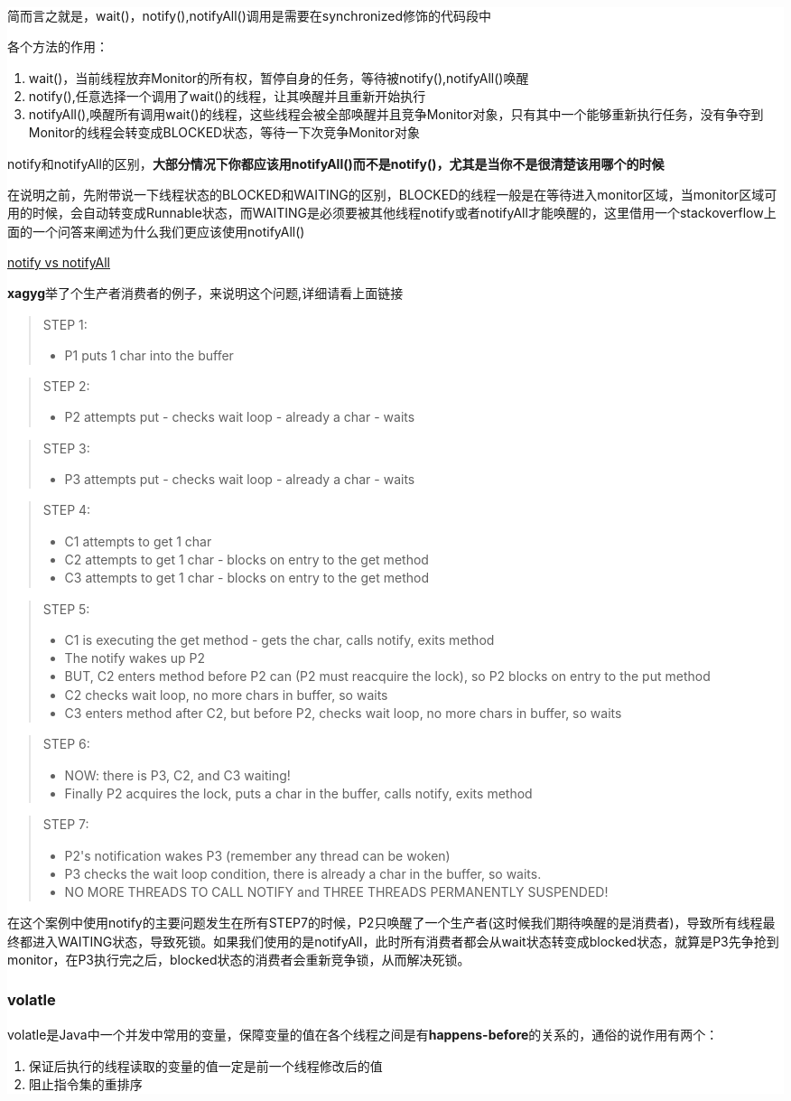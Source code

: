 简而言之就是，wait()，notify(),notifyAll()调用是需要在synchronized修饰的代码段中

各个方法的作用：

1. wait()，当前线程放弃Monitor的所有权，暂停自身的任务，等待被notify(),notifyAll()唤醒
2. notify(),任意选择一个调用了wait()的线程，让其唤醒并且重新开始执行
3. notifyAll(),唤醒所有调用wait()的线程，这些线程会被全部唤醒并且竞争Monitor对象，只有其中一个能够重新执行任务，没有争夺到Monitor的线程会转变成BLOCKED状态，等待一下次竞争Monitor对象

notify和notifyAll的区别，**大部分情况下你都应该用notifyAll()而不是notify()，尤其是当你不是很清楚该用哪个的时候**

在说明之前，先附带说一下线程状态的BLOCKED和WAITING的区别，BLOCKED的线程一般是在等待进入monitor区域，当monitor区域可用的时候，会自动转变成Runnable状态，而WAITING是必须要被其他线程notify或者notifyAll才能唤醒的，这里借用一个stackoverflow上面的一个问答来阐述为什么我们更应该使用notifyAll()

[notify vs notifyAll](https://stackoverflow.com/questions/37026/java-notify-vs-notifyall-all-over-again "-notify-vs-notifyall")

**xagyg**举了个生产者消费者的例子，来说明这个问题,详细请看上面链接

>STEP 1:
>- P1 puts 1 char into the buffer

>STEP 2:
>- P2 attempts put - checks wait loop - already a char - waits

>STEP 3:
>- P3 attempts put - checks wait loop - already a char - waits

>STEP 4:
>- C1 attempts to get 1 char 
>- C2 attempts to get 1 char - blocks on entry to the get method
>- C3 attempts to get 1 char - blocks on entry to the get method

>STEP 5:
>- C1 is executing the get method - gets the char, calls notify, exits method
>- The notify wakes up P2
>- BUT, C2 enters method before P2 can (P2 must reacquire the lock), so P2 blocks on entry to the put method
>- C2 checks wait loop, no more chars in buffer, so waits
>- C3 enters method after C2, but before P2, checks wait loop, no more chars in buffer, so waits

>STEP 6:
>- NOW: there is P3, C2, and C3 waiting!
>- Finally P2 acquires the lock, puts a char in the buffer, calls notify, exits method

>STEP 7:
>- P2's notification wakes P3 (remember any thread can be woken)
>- P3 checks the wait loop condition, there is already a char in the buffer, so waits.
>- NO MORE THREADS TO CALL NOTIFY and THREE THREADS PERMANENTLY SUSPENDED!

在这个案例中使用notify的主要问题发生在所有STEP7的时候，P2只唤醒了一个生产者(这时候我们期待唤醒的是消费者)，导致所有线程最终都进入WAITING状态，导致死锁。如果我们使用的是notifyAll，此时所有消费者都会从wait状态转变成blocked状态，就算是P3先争抢到monitor，在P3执行完之后，blocked状态的消费者会重新竞争锁，从而解决死锁。

### volatle ###
volatle是Java中一个并发中常用的变量，保障变量的值在各个线程之间是有**happens-before**的关系的，通俗的说作用有两个：

1. 保证后执行的线程读取的变量的值一定是前一个线程修改后的值
2. 阻止指令集的重排序

